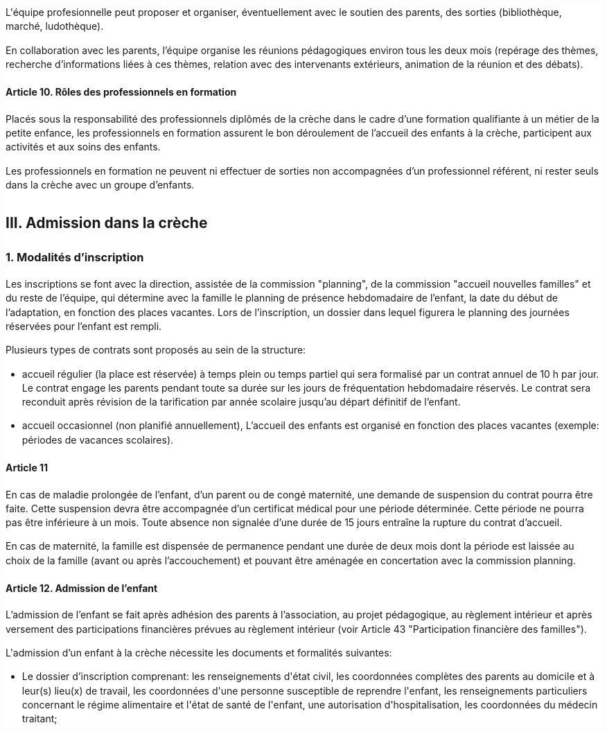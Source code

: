 L'équipe profesionnelle peut proposer et organiser, éventuellement avec le soutien des parents, des sorties (bibliothèque, marché, ludothèque).

En collaboration avec les parents, l’équipe organise les réunions pédagogiques environ tous les deux mois (repérage des thèmes, recherche d’informations liées à ces thèmes, relation avec des intervenants extérieurs, animation de la réunion et des débats).

#### Article 10. Rôles des professionnels en formation

Placés sous la responsabilité des professionnels diplômés de la crèche dans le cadre d’une formation qualifiante à un métier de la petite enfance, les professionnels en formation assurent le bon déroulement de l’accueil des enfants à la crèche, participent aux activités et aux soins des enfants.

Les professionnels en formation ne peuvent ni effectuer de sorties non accompagnées d’un professionnel référent, ni rester seuls dans la crèche avec un groupe d’enfants.

## III. Admission dans la crèche

### 1. Modalités d’inscription

Les inscriptions se font avec la direction, assistée de la commission "planning", de la commission "accueil nouvelles familles" et du reste de l’équipe, qui détermine avec la famille le planning de présence hebdomadaire de l’enfant, la date du début de l’adaptation, en fonction des places vacantes. Lors de l’inscription, un dossier dans lequel figurera le planning des journées réservées pour l’enfant est rempli.

Plusieurs types de contrats sont proposés au sein de la structure:

* accueil régulier (la place est réservée) à temps plein ou temps partiel qui sera formalisé par un contrat annuel de 10 h par jour. Le contrat engage les parents pendant toute sa durée sur les jours de fréquentation hebdomadaire réservés. Le contrat sera reconduit après révision de la tarification par année scolaire jusqu’au départ définitif de l’enfant.

* accueil occasionnel (non planifié annuellement), L’accueil des enfants est organisé en fonction des places vacantes (exemple: périodes de vacances scolaires).

#### Article 11

En cas de maladie prolongée de l’enfant, d’un parent ou de congé maternité, une demande de suspension du contrat pourra être faite. Cette suspension devra être accompagnée d’un certificat médical pour une période déterminée. Cette période ne pourra pas être inférieure à un mois. Toute absence non signalée d’une durée de 15 jours entraîne la rupture du contrat d’accueil.

En cas de maternité, la famille est dispensée de permanence pendant une durée de deux mois dont la période est laissée au choix de la famille (avant ou après l’accouchement) et pouvant être aménagée en concertation avec la commission planning.

#### Article 12. Admission de l’enfant

L’admission de l’enfant se fait après adhésion des parents à l’association, au projet pédagogique, au règlement intérieur et après versement des participations financières prévues au règlement intérieur (voir Article 43 "Participation financière des familles").

L'admission d’un enfant à la crèche nécessite les documents et formalités suivantes:

* Le dossier d’inscription comprenant: les renseignements d'état civil, les coordonnées complètes des parents au domicile et à leur(s) lieu(x) de travail, les coordonnées d'une personne susceptible de reprendre l'enfant, les renseignements particuliers concernant le régime alimentaire et l'état de santé de l'enfant, une autorisation d'hospitalisation, les coordonnées du médecin traitant;
